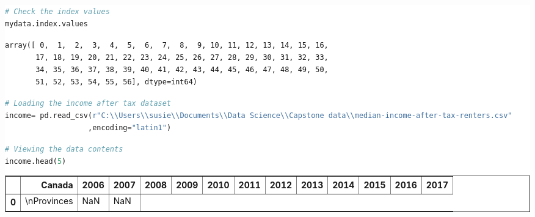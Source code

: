 

```python
# Check the index values
mydata.index.values
```




    array([ 0,  1,  2,  3,  4,  5,  6,  7,  8,  9, 10, 11, 12, 13, 14, 15, 16,
           17, 18, 19, 20, 21, 22, 23, 24, 25, 26, 27, 28, 29, 30, 31, 32, 33,
           34, 35, 36, 37, 38, 39, 40, 41, 42, 43, 44, 45, 46, 47, 48, 49, 50,
           51, 52, 53, 54, 55, 56], dtype=int64)




```python
# Loading the income after tax dataset
income= pd.read_csv(r"C:\\Users\\susie\\Documents\\Data Science\\Capstone data\\median-income-after-tax-renters.csv"
                   ,encoding="latin1")
```


```python
# Viewing the data contents
income.head(5)
```




<div>
<style scoped>
    .dataframe tbody tr th:only-of-type {
        vertical-align: middle;
    }

    .dataframe tbody tr th {
        vertical-align: top;
    }

    .dataframe thead th {
        text-align: right;
    }
</style>
<table border="1" class="dataframe">
  <thead>
    <tr style="text-align: right;">
      <th></th>
      <th>Canada</th>
      <th>2006</th>
      <th>2007</th>
      <th>2008</th>
      <th>2009</th>
      <th>2010</th>
      <th>2011</th>
      <th>2012</th>
      <th>2013</th>
      <th>2014</th>
      <th>2015</th>
      <th>2016</th>
      <th>2017</th>
    </tr>
  </thead>
  <tbody>
    <tr>
      <th>0</th>
      <td>\nProvinces</td>
      <td>NaN</td>
      <td>NaN</td>